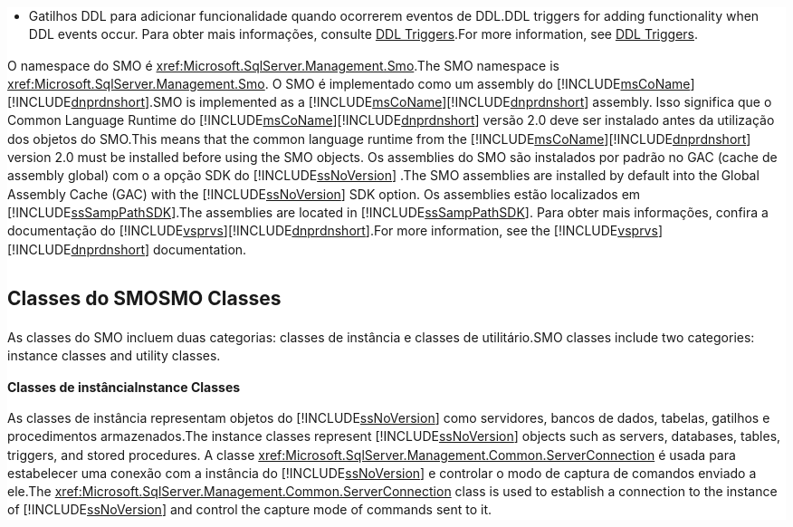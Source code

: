 -   <span data-ttu-id="11582-153">Gatilhos DDL para adicionar funcionalidade quando ocorrerem eventos de DDL.</span><span class="sxs-lookup"><span data-stu-id="11582-153">DDL triggers for adding functionality when DDL events occur.</span></span> <span data-ttu-id="11582-154">Para obter mais informações, consulte [DDL Triggers](../triggers/ddl-triggers.md).</span><span class="sxs-lookup"><span data-stu-id="11582-154">For more information, see [DDL Triggers](../triggers/ddl-triggers.md).</span></span>  
  
 <span data-ttu-id="11582-155">O namespace do SMO é <xref:Microsoft.SqlServer.Management.Smo>.</span><span class="sxs-lookup"><span data-stu-id="11582-155">The SMO namespace is <xref:Microsoft.SqlServer.Management.Smo>.</span></span> <span data-ttu-id="11582-156">O SMO é implementado como um assembly do [!INCLUDE[msCoName](../../includes/msconame-md.md)][!INCLUDE[dnprdnshort](../../includes/dnprdnshort-md.md)].</span><span class="sxs-lookup"><span data-stu-id="11582-156">SMO is implemented as a [!INCLUDE[msCoName](../../includes/msconame-md.md)][!INCLUDE[dnprdnshort](../../includes/dnprdnshort-md.md)] assembly.</span></span> <span data-ttu-id="11582-157">Isso significa que o Common Language Runtime do [!INCLUDE[msCoName](../../includes/msconame-md.md)][!INCLUDE[dnprdnshort](../../includes/dnprdnshort-md.md)] versão 2.0 deve ser instalado antes da utilização dos objetos do SMO.</span><span class="sxs-lookup"><span data-stu-id="11582-157">This means that the common language runtime from the [!INCLUDE[msCoName](../../includes/msconame-md.md)][!INCLUDE[dnprdnshort](../../includes/dnprdnshort-md.md)] version 2.0 must be installed before using the SMO objects.</span></span> <span data-ttu-id="11582-158">Os assemblies do SMO são instalados por padrão no GAC (cache de assembly global) com o a opção SDK do [!INCLUDE[ssNoVersion](../../includes/ssnoversion-md.md)] .</span><span class="sxs-lookup"><span data-stu-id="11582-158">The SMO assemblies are installed by default into the Global Assembly Cache (GAC) with the [!INCLUDE[ssNoVersion](../../includes/ssnoversion-md.md)] SDK option.</span></span> <span data-ttu-id="11582-159">Os assemblies estão localizados em [!INCLUDE[ssSampPathSDK](../../includes/sssamppathsdk-md.md)].</span><span class="sxs-lookup"><span data-stu-id="11582-159">The assemblies are located in [!INCLUDE[ssSampPathSDK](../../includes/sssamppathsdk-md.md)].</span></span> <span data-ttu-id="11582-160">Para obter mais informações, confira a documentação do [!INCLUDE[vsprvs](../../includes/vsprvs-md.md)][!INCLUDE[dnprdnshort](../../includes/dnprdnshort-md.md)].</span><span class="sxs-lookup"><span data-stu-id="11582-160">For more information, see the [!INCLUDE[vsprvs](../../includes/vsprvs-md.md)][!INCLUDE[dnprdnshort](../../includes/dnprdnshort-md.md)] documentation.</span></span>  
  
## <a name="smo-classes"></a><span data-ttu-id="11582-161">Classes do SMO</span><span class="sxs-lookup"><span data-stu-id="11582-161">SMO Classes</span></span>  
 <span data-ttu-id="11582-162">As classes do SMO incluem duas categorias: classes de instância e classes de utilitário.</span><span class="sxs-lookup"><span data-stu-id="11582-162">SMO classes include two categories: instance classes and utility classes.</span></span>  
  
 <span data-ttu-id="11582-163">**Classes de instância**</span><span class="sxs-lookup"><span data-stu-id="11582-163">**Instance Classes**</span></span>  
  
 <span data-ttu-id="11582-164">As classes de instância representam objetos do [!INCLUDE[ssNoVersion](../../includes/ssnoversion-md.md)] como servidores, bancos de dados, tabelas, gatilhos e procedimentos armazenados.</span><span class="sxs-lookup"><span data-stu-id="11582-164">The instance classes represent [!INCLUDE[ssNoVersion](../../includes/ssnoversion-md.md)] objects such as servers, databases, tables, triggers, and stored procedures.</span></span> <span data-ttu-id="11582-165">A classe <xref:Microsoft.SqlServer.Management.Common.ServerConnection> é usada para estabelecer uma conexão com a instância do [!INCLUDE[ssNoVersion](../../includes/ssnoversion-md.md)] e controlar o modo de captura de comandos enviado a ele.</span><span class="sxs-lookup"><span data-stu-id="11582-165">The <xref:Microsoft.SqlServer.Management.Common.ServerConnection> class is used to establish a connection to the instance of [!INCLUDE[ssNoVersion](../../includes/ssnoversion-md.md)] and control the capture mode of commands sent to it.</span></span>  
  